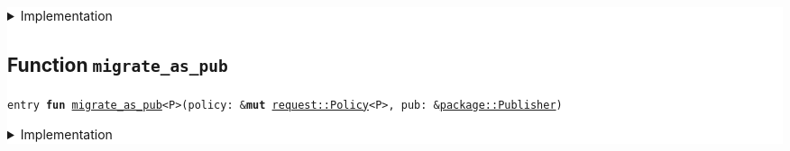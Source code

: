 

<details><summary>Implementation</summary></details>

<a name="0xe2c7a6843cb13d9549a9d2dc1c266b572ead0b4b9f090e7c3c46de2714102b43_request_migrate_as_pub"></a>

## Function `migrate_as_pub`



<pre><code>entry <b>fun</b> <a href="request.md#0xe2c7a6843cb13d9549a9d2dc1c266b572ead0b4b9f090e7c3c46de2714102b43_request_migrate_as_pub">migrate_as_pub</a>&lt;P&gt;(policy: &<b>mut</b> <a href="request.md#0xe2c7a6843cb13d9549a9d2dc1c266b572ead0b4b9f090e7c3c46de2714102b43_request_Policy">request::Policy</a>&lt;P&gt;, pub: &<a href="_Publisher">package::Publisher</a>)
</code></pre>



<details><summary>Implementation</summary></details>
